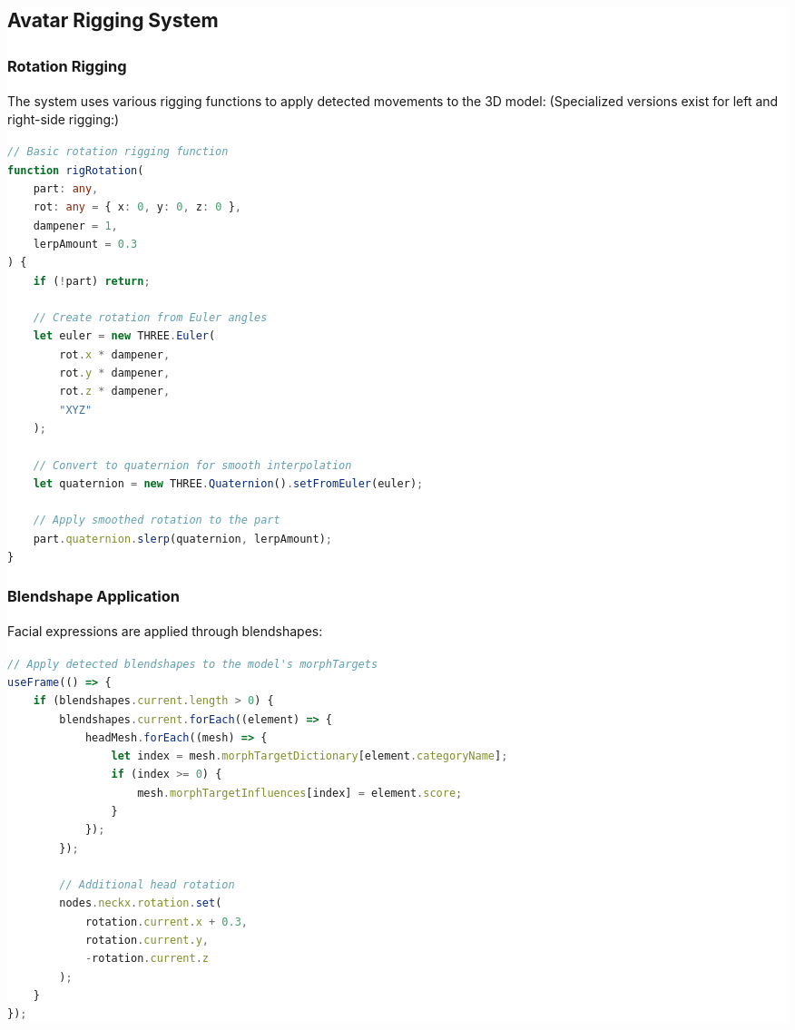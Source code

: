 ## Avatar Rigging System

### Rotation Rigging

The system uses various rigging functions to apply detected movements to the 3D model:
(Specialized versions exist for left and right-side rigging:)

```typescript
// Basic rotation rigging function
function rigRotation(
	part: any,
	rot: any = { x: 0, y: 0, z: 0 },
	dampener = 1,
	lerpAmount = 0.3
) {
	if (!part) return;

	// Create rotation from Euler angles
	let euler = new THREE.Euler(
		rot.x * dampener,
		rot.y * dampener,
		rot.z * dampener,
		"XYZ"
	);

	// Convert to quaternion for smooth interpolation
	let quaternion = new THREE.Quaternion().setFromEuler(euler);

	// Apply smoothed rotation to the part
	part.quaternion.slerp(quaternion, lerpAmount);
}
```

### Blendshape Application

Facial expressions are applied through blendshapes:

```typescript
// Apply detected blendshapes to the model's morphTargets
useFrame(() => {
	if (blendshapes.current.length > 0) {
		blendshapes.current.forEach((element) => {
			headMesh.forEach((mesh) => {
				let index = mesh.morphTargetDictionary[element.categoryName];
				if (index >= 0) {
					mesh.morphTargetInfluences[index] = element.score;
				}
			});
		});

		// Additional head rotation
		nodes.neckx.rotation.set(
			rotation.current.x + 0.3,
			rotation.current.y,
			-rotation.current.z
		);
	}
});
```

